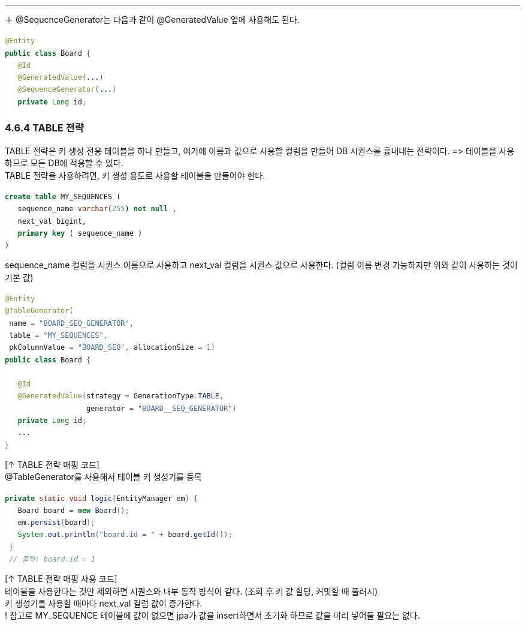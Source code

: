 <hr/>
   
＋ @SequcnceGenerator는 다음과 같이 @GeneratedValue 옆에 사용해도 된다.
```java
@Entity
public class Board {
   @Id
   @GeneratedValue(...)
   @SequenceGenerator(...) 
   private Long id;
```
      
### 4.6.4 TABLE 전략   
TABLE 전략은 키 생성 전용 테이블을 하나 만들고, 여기에 이름과 값으로 사용할 컬럼을 만들어 DB 시퀀스를 흉내내는 전략이다. => 테이블을 사용하므로 모든 DB에 적용할 수 있다.   
TABLE 전략을 사용하려면, 키 생성 용도로 사용할 테이블을 만들어야 한다.   
```SQL
create table MY_SEQUENCES (
   sequence_name varchar(255) not null ,
   next_val bigint,
   primary key ( sequence_name )
)
```
sequence_name 컬럼을 시퀀스 이름으로 사용하고 next_val 컬럼을 시퀀스 값으로 사용한다. (컬럼 이름 변경 가능하지만 위와 같이 사용하는 것이 기본 값)   
   
```java
@Entity
@TableGenerator(
 name = "BOARD_SEQ_GENERATOR", 
 table = "MY_SEQUENCES",
 pkColumnValue = "BOARD_SEQ", allocationSize = 1) 
public class Board {

   @Id
   @GeneratedValue(strategy = GenerationType.TABLE, 
                   generator = "BOARD__SEQ_GENERATOR")
   private Long id;
   ...
}
```
[↑ TABLE 전략 매핑 코드]   
@TableGenerator를 사용해서 테이블 키 생성기를 등록
   
```java
private static void logic(EntityManager em) {
   Board board = new Board(); 
   em.persist(board);
   System.out.println("board.id = " + board.getId());
 }
 // 출력: board.id = 1 
```
[↑ TABLE 전략 매핑 사용 코드]   
테이블을 사용한다는 것만 제외하면 시퀀스와 내부 동작 방식이 같다. (조회 후 키 값 할당, 커밋할 때 플러시)   
키 생성기를 사용할 때마다 next_val 컬럼 값이 증가한다.   
! 참고로 MY_SEQUENCE 테이블에 값이 없으면 jpa가 값을 insert하면서 초기화 하므로 값을 미리 넣어둘 필요는 없다.   
   